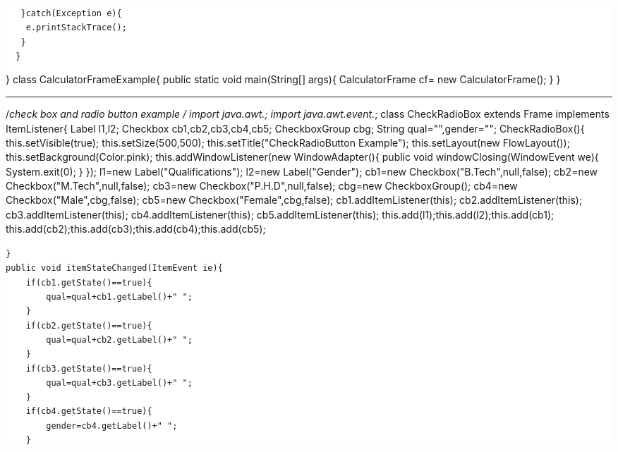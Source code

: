 		
		
	   }catch(Exception e){
	    e.printStackTrace();
	   }
	  }
	
}
class CalculatorFrameExample{
	public static void main(String[] args){
	 CalculatorFrame cf= new CalculatorFrame();
	} 
	}

************************************************


/*check box and radio button example */
import java.awt.*;
import java.awt.event.*;
class CheckRadioBox extends Frame implements ItemListener{
	Label l1,l2;
	Checkbox cb1,cb2,cb3,cb4,cb5;
	CheckboxGroup cbg;
	String qual="",gender="";
	CheckRadioBox(){
		this.setVisible(true);
		this.setSize(500,500);
		this.setTitle("CheckRadioButton Example");
		this.setLayout(new FlowLayout());
		this.setBackground(Color.pink);
		this.addWindowListener(new WindowAdapter(){
			public void windowClosing(WindowEvent we){
				System.exit(0);
			}
		});
		l1=new Label("Qualifications");
		l2=new Label("Gender");
		cb1=new Checkbox("B.Tech",null,false);
		cb2=new Checkbox("M.Tech",null,false);
		cb3=new Checkbox("P.H.D",null,false);
		cbg=new CheckboxGroup();
		cb4=new Checkbox("Male",cbg,false);
		cb5=new Checkbox("Female",cbg,false);
		cb1.addItemListener(this);
		cb2.addItemListener(this);
		cb3.addItemListener(this);
		cb4.addItemListener(this);
		cb5.addItemListener(this);
		this.add(l1);this.add(l2);this.add(cb1);
		this.add(cb2);this.add(cb3);this.add(cb4);this.add(cb5);
		
	}
	public void itemStateChanged(ItemEvent ie){
		if(cb1.getState()==true){
			qual=qual+cb1.getLabel()+" ";
		} 
		if(cb2.getState()==true){
			qual=qual+cb2.getLabel()+" ";
		} 
		if(cb3.getState()==true){
			qual=qual+cb3.getLabel()+" ";
		} 
		if(cb4.getState()==true){
			gender=cb4.getLabel()+" ";
		} 